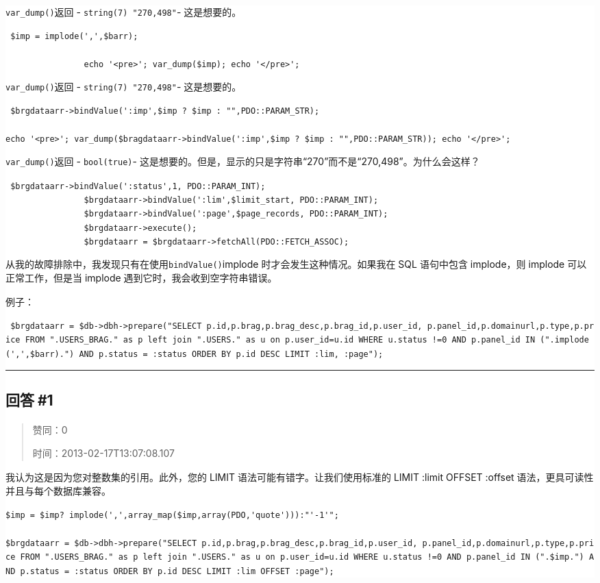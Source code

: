 `var_dump()`返回 - `string(7) "270,498"`- 这是想要的。

```
 $imp = implode(',',$barr);

                echo '<pre>'; var_dump($imp); echo '</pre>'; 
```

`var_dump()`返回 - `string(7) "270,498"`- 这是想要的。

```
 $brgdataarr->bindValue(':imp',$imp ? $imp : "",PDO::PARAM_STR);

echo '<pre>'; var_dump($bragdataarr->bindValue(':imp',$imp ? $imp : "",PDO::PARAM_STR)); echo '</pre>'; 
```

`var_dump()`返回 - `bool(true)`- 这是想要的。但是，显示的只是字符串“270”而不是“270,498”。为什么会这样？

```
 $brgdataarr->bindValue(':status',1, PDO::PARAM_INT);                
                $brgdataarr->bindValue(':lim',$limit_start, PDO::PARAM_INT);
                $brgdataarr->bindValue(':page',$page_records, PDO::PARAM_INT);                  
                $brgdataarr->execute();                
                $brgdataarr = $brgdataarr->fetchAll(PDO::FETCH_ASSOC); 
```

从我的故障排除中，我发现只有在使用`bindValue()`implode 时才会发生这种情况。如果我在 SQL 语句中包含 implode，则 implode 可以正常工作，但是当 implode 遇到它时，我会收到空​​字符串错误。

例子：

```
 $brgdataarr = $db->dbh->prepare("SELECT p.id,p.brag,p.brag_desc,p.brag_id,p.user_id, p.panel_id,p.domainurl,p.type,p.price FROM ".USERS_BRAG." as p left join ".USERS." as u on p.user_id=u.id WHERE u.status !=0 AND p.panel_id IN (".implode(',',$barr).") AND p.status = :status ORDER BY p.id DESC LIMIT :lim, :page"); 
```

* * *

## 回答 #1

> 赞同：0
> 
> 时间：2013-02-17T13:07:08.107

我认为这是因为您对整数集的引用。此外，您的 LIMIT 语法可能有错字。让我们使用标准的 LIMIT :limit OFFSET :offset 语法，更具可读性并且与每个数据库兼容。

```
$imp = $imp? implode(',',array_map($imp,array(PDO,'quote'))):"'-1'";

$brgdataarr = $db->dbh->prepare("SELECT p.id,p.brag,p.brag_desc,p.brag_id,p.user_id, p.panel_id,p.domainurl,p.type,p.price FROM ".USERS_BRAG." as p left join ".USERS." as u on p.user_id=u.id WHERE u.status !=0 AND p.panel_id IN (".$imp.") AND p.status = :status ORDER BY p.id DESC LIMIT :lim OFFSET :page"); 
```
